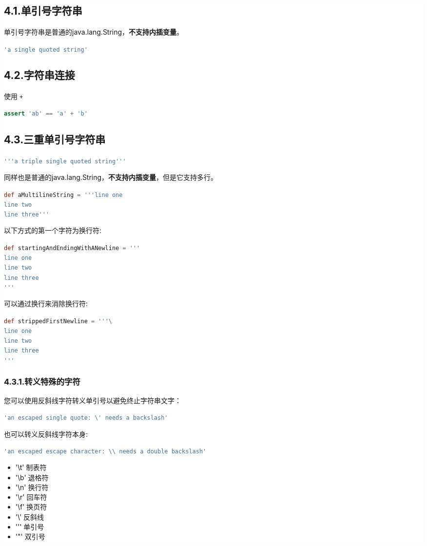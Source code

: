 ## 4.1.单引号字符串
单引号字符串是普通的java.lang.String，**不支持内插变量**。
```groovy
'a single quoted string'
```

## 4.2.字符串连接
使用 `+`
```groovy
assert 'ab' == 'a' + 'b'
```

## 4.3.三重单引号字符串
```groovy
'''a triple single quoted string'''
```
同样也是普通的java.lang.String，**不支持内插变量**，但是它支持多行。
```groovy
def aMultilineString = '''line one
line two
line three'''
```
以下方式的第一个字符为换行符:
```groovy
def startingAndEndingWithANewline = '''
line one
line two
line three
'''
```
可以通过换行来消除换行符:
```groovy
def strippedFirstNewline = '''\
line one
line two
line three
'''
```
### 4.3.1.转义特殊的字符
您可以使用反斜线字符转义单引号以避免终止字符串文字：
```groovy
'an escaped single quote: \' needs a backslash'
```
也可以转义反斜线字符本身:
```groovy
'an escaped escape character: \\ needs a double backslash'
```

 - '\t'                制表符
 - '\b'                退格符
 - '\n'                换行符
 - '\r'                回车符
 - '\f'                换页符
 - '\\'                反斜线
 - '\''                单引号
 - '\"'                双引号 
